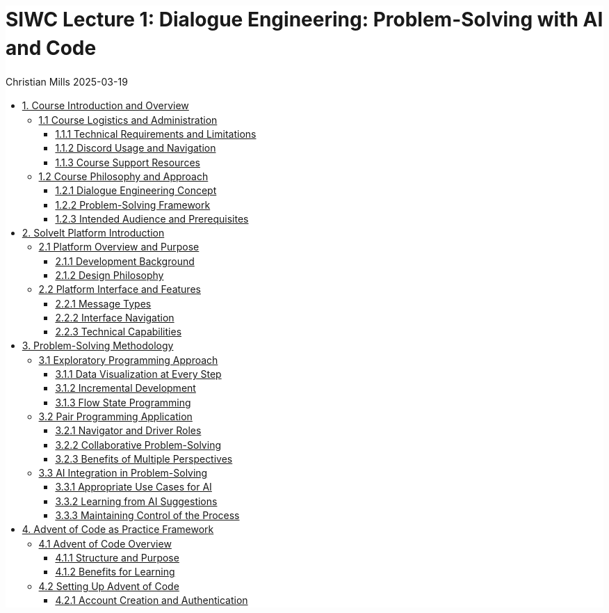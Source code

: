 # SIWC Lecture 1: Dialogue Engineering: Problem-Solving with AI and Code
Christian Mills
2025-03-19

<script  src="../../../site_libs/quarto-diagram/mermaid-postprocess-shim.js"></script>

- [1. Course Introduction and
  Overview](#1-course-introduction-and-overview)
  - [1.1 Course Logistics and
    Administration](#11-course-logistics-and-administration)
    - [1.1.1 Technical Requirements and
      Limitations](#111-technical-requirements-and-limitations)
    - [1.1.2 Discord Usage and
      Navigation](#112-discord-usage-and-navigation)
    - [1.1.3 Course Support Resources](#113-course-support-resources)
  - [1.2 Course Philosophy and
    Approach](#12-course-philosophy-and-approach)
    - [1.2.1 Dialogue Engineering
      Concept](#121-dialogue-engineering-concept)
    - [1.2.2 Problem-Solving Framework](#122-problem-solving-framework)
    - [1.2.3 Intended Audience and
      Prerequisites](#123-intended-audience-and-prerequisites)
- [2. SolveIt Platform Introduction](#2-solveit-platform-introduction)
  - [2.1 Platform Overview and
    Purpose](#21-platform-overview-and-purpose)
    - [2.1.1 Development Background](#211-development-background)
    - [2.1.2 Design Philosophy](#212-design-philosophy)
  - [2.2 Platform Interface and
    Features](#22-platform-interface-and-features)
    - [2.2.1 Message Types](#221-message-types)
    - [2.2.2 Interface Navigation](#222-interface-navigation)
    - [2.2.3 Technical Capabilities](#223-technical-capabilities)
- [3. Problem-Solving Methodology](#3-problem-solving-methodology)
  - [3.1 Exploratory Programming
    Approach](#31-exploratory-programming-approach)
    - [3.1.1 Data Visualization at Every
      Step](#311-data-visualization-at-every-step)
    - [3.1.2 Incremental Development](#312-incremental-development)
    - [3.1.3 Flow State Programming](#313-flow-state-programming)
  - [3.2 Pair Programming Application](#32-pair-programming-application)
    - [3.2.1 Navigator and Driver
      Roles](#321-navigator-and-driver-roles)
    - [3.2.2 Collaborative
      Problem-Solving](#322-collaborative-problem-solving)
    - [3.2.3 Benefits of Multiple
      Perspectives](#323-benefits-of-multiple-perspectives)
  - [3.3 AI Integration in
    Problem-Solving](#33-ai-integration-in-problem-solving)
    - [3.3.1 Appropriate Use Cases for
      AI](#331-appropriate-use-cases-for-ai)
    - [3.3.2 Learning from AI
      Suggestions](#332-learning-from-ai-suggestions)
    - [3.3.3 Maintaining Control of the
      Process](#333-maintaining-control-of-the-process)
- [4. Advent of Code as Practice
  Framework](#4-advent-of-code-as-practice-framework)
  - [4.1 Advent of Code Overview](#41-advent-of-code-overview)
    - [4.1.1 Structure and Purpose](#411-structure-and-purpose)
    - [4.1.2 Benefits for Learning](#412-benefits-for-learning)
  - [4.2 Setting Up Advent of Code](#42-setting-up-advent-of-code)
    - [4.2.1 Account Creation and
      Authentication](#421-account-creation-and-authentication)